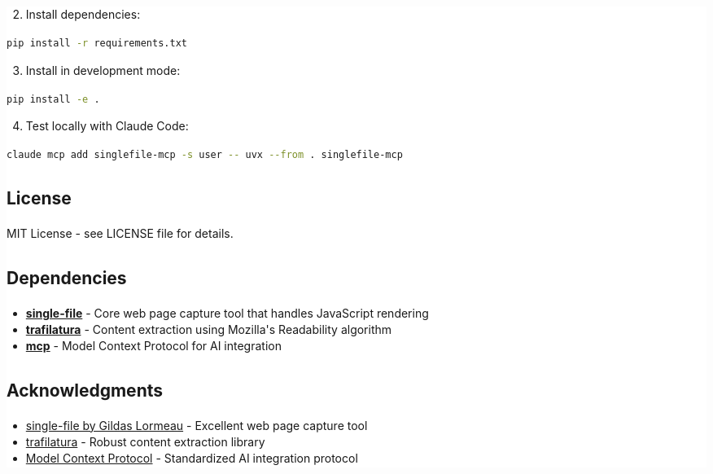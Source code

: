2. Install dependencies:
```bash
pip install -r requirements.txt
```

3. Install in development mode:
```bash
pip install -e .
```

4. Test locally with Claude Code:
```bash
claude mcp add singlefile-mcp -s user -- uvx --from . singlefile-mcp
```

## License

MIT License - see LICENSE file for details.

## Dependencies

- **[single-file](https://github.com/gildas-lormeau/SingleFile)** - Core web page capture tool that handles JavaScript rendering
- **[trafilatura](https://github.com/adbar/trafilatura)** - Content extraction using Mozilla's Readability algorithm
- **[mcp](https://modelcontextprotocol.io/)** - Model Context Protocol for AI integration

## Acknowledgments

- [single-file by Gildas Lormeau](https://github.com/gildas-lormeau/SingleFile) - Excellent web page capture tool
- [trafilatura](https://github.com/adbar/trafilatura) - Robust content extraction library
- [Model Context Protocol](https://modelcontextprotocol.io/) - Standardized AI integration protocol